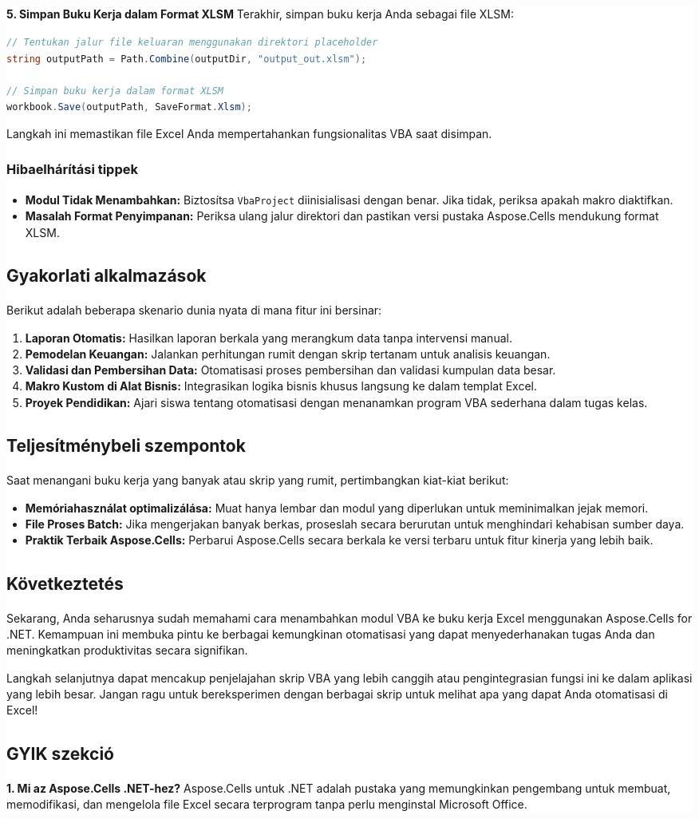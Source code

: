 **5. Simpan Buku Kerja dalam Format XLSM**
Terakhir, simpan buku kerja Anda sebagai file XLSM:
```csharp
// Tentukan jalur file keluaran menggunakan direktori placeholder
string outputPath = Path.Combine(outputDir, "output_out.xlsm");

// Simpan buku kerja dalam format XLSM
workbook.Save(outputPath, SaveFormat.Xlsm);
```
Langkah ini memastikan file Excel Anda mempertahankan fungsionalitas VBA saat disimpan.

### Hibaelhárítási tippek
- **Modul Tidak Menambahkan:** Biztosítsa `VbaProject` diinisialisasi dengan benar. Jika tidak, periksa apakah makro diaktifkan.
- **Masalah Format Penyimpanan:** Periksa ulang jalur direktori dan pastikan versi pustaka Aspose.Cells mendukung format XLSM.

## Gyakorlati alkalmazások
Berikut adalah beberapa skenario dunia nyata di mana fitur ini bersinar:
1. **Laporan Otomatis:** Hasilkan laporan berkala yang merangkum data tanpa intervensi manual.
2. **Pemodelan Keuangan:** Jalankan perhitungan rumit dengan skrip tertanam untuk analisis keuangan.
3. **Validasi dan Pembersihan Data:** Otomatisasi proses pembersihan dan validasi kumpulan data besar.
4. **Makro Kustom di Alat Bisnis:** Integrasikan logika bisnis khusus langsung ke dalam templat Excel.
5. **Proyek Pendidikan:** Ajari siswa tentang otomatisasi dengan menanamkan program VBA sederhana dalam tugas kelas.

## Teljesítménybeli szempontok
Saat menangani buku kerja yang banyak atau skrip yang rumit, pertimbangkan kiat-kiat berikut:
- **Memóriahasználat optimalizálása:** Muat hanya lembar dan modul yang diperlukan untuk meminimalkan jejak memori.
- **File Proses Batch:** Jika mengerjakan banyak berkas, proseslah secara berurutan untuk menghindari kehabisan sumber daya.
- **Praktik Terbaik Aspose.Cells:** Perbarui Aspose.Cells secara berkala ke versi terbaru untuk fitur kinerja yang lebih baik.

## Következtetés
Sekarang, Anda seharusnya sudah memahami cara menambahkan modul VBA ke buku kerja Excel menggunakan Aspose.Cells for .NET. Kemampuan ini membuka pintu ke berbagai kemungkinan otomatisasi yang dapat menyederhanakan tugas Anda dan meningkatkan produktivitas secara signifikan.

Langkah selanjutnya dapat mencakup penjelajahan skrip VBA yang lebih canggih atau pengintegrasian fungsi ini ke dalam aplikasi yang lebih besar. Jangan ragu untuk bereksperimen dengan berbagai skrip untuk melihat apa yang dapat Anda otomatisasi di Excel!

## GYIK szekció
**1. Mi az Aspose.Cells .NET-hez?**
Aspose.Cells untuk .NET adalah pustaka yang memungkinkan pengembang untuk membuat, memodifikasi, dan mengelola file Excel secara terprogram tanpa perlu menginstal Microsoft Office.

